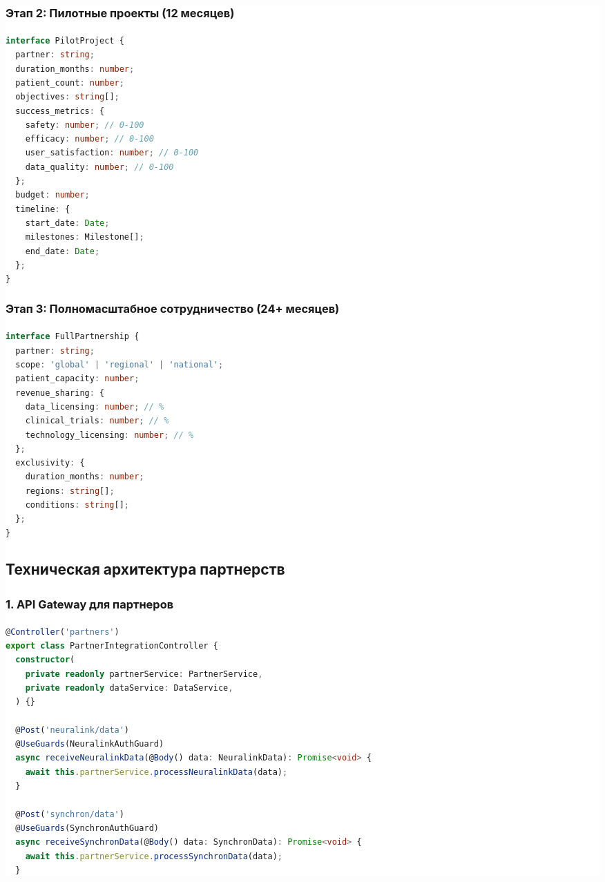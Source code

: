 ### Этап 2: Пилотные проекты (12 месяцев)
```typescript
interface PilotProject {
  partner: string;
  duration_months: number;
  patient_count: number;
  objectives: string[];
  success_metrics: {
    safety: number; // 0-100
    efficacy: number; // 0-100
    user_satisfaction: number; // 0-100
    data_quality: number; // 0-100
  };
  budget: number;
  timeline: {
    start_date: Date;
    milestones: Milestone[];
    end_date: Date;
  };
}
```

### Этап 3: Полномасштабное сотрудничество (24+ месяцев)
```typescript
interface FullPartnership {
  partner: string;
  scope: 'global' | 'regional' | 'national';
  patient_capacity: number;
  revenue_sharing: {
    data_licensing: number; // %
    clinical_trials: number; // %
    technology_licensing: number; // %
  };
  exclusivity: {
    duration_months: number;
    regions: string[];
    conditions: string[];
  };
}
```

## Техническая архитектура партнерств

### 1. API Gateway для партнеров
```typescript
@Controller('partners')
export class PartnerIntegrationController {
  constructor(
    private readonly partnerService: PartnerService,
    private readonly dataService: DataService,
  ) {}

  @Post('neuralink/data')
  @UseGuards(NeuralinkAuthGuard)
  async receiveNeuralinkData(@Body() data: NeuralinkData): Promise<void> {
    await this.partnerService.processNeuralinkData(data);
  }

  @Post('synchron/data')
  @UseGuards(SynchronAuthGuard)
  async receiveSynchronData(@Body() data: SynchronData): Promise<void> {
    await this.partnerService.processSynchronData(data);
  }
```